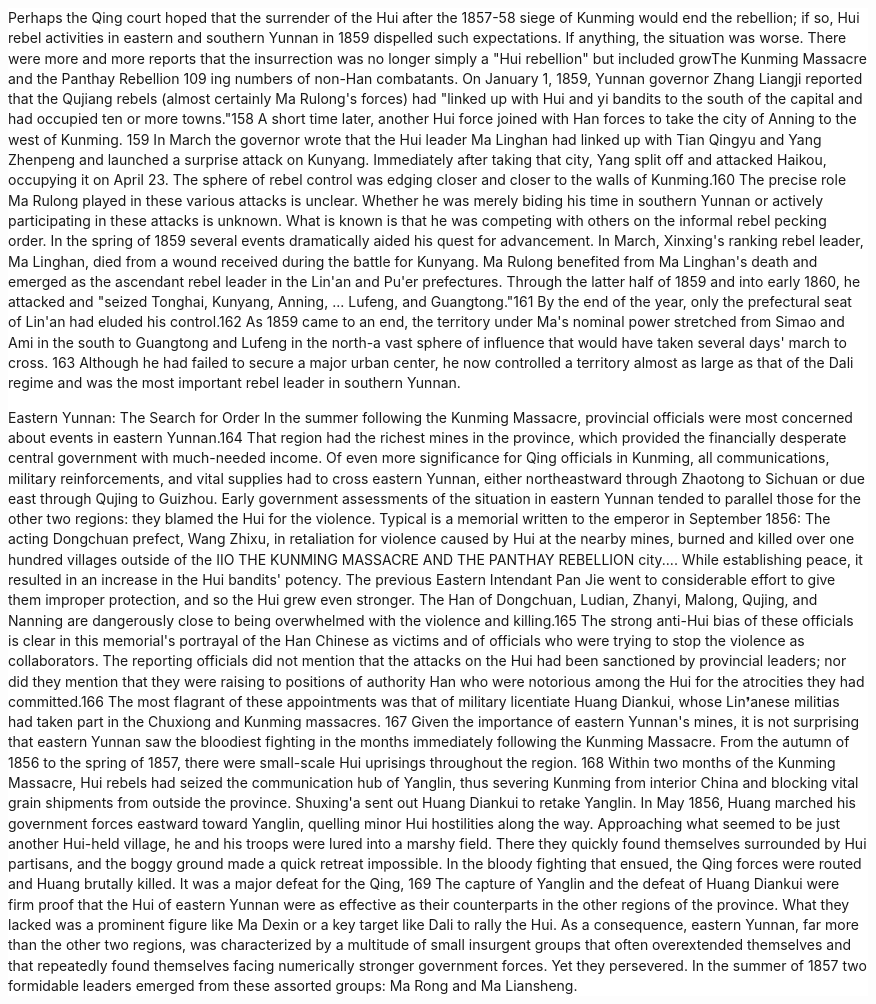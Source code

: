 Perhaps the Qing court hoped that the surrender of the Hui after the 1857-58 siege of Kunming would end the rebellion; if so, Hui rebel activities in eastern and southern Yunnan in 1859 dispelled such expectations. If anything, the situation was worse. There were more and more reports that the insurrection was no longer simply a "Hui rebellion" but included growThe Kunming Massacre and the Panthay Rebellion 109 ing numbers of non-Han combatants. On January 1, 1859, Yunnan governor Zhang Liangji reported that the Qujiang rebels (almost certainly Ma Rulong's forces) had "linked up with Hui and yi bandits to the south of the capital and had occupied ten or more towns."158 A short time later, another Hui force joined with Han forces to take the city of Anning to the west of Kunming. 159 In March the governor wrote that the Hui leader Ma Linghan had linked up with Tian Qingyu and Yang Zhenpeng and launched a surprise attack on Kunyang. Immediately after taking that city, Yang split off and attacked Haikou, occupying it on April 23. The sphere of rebel control was edging closer and closer to the walls of Kunming.160 The precise role Ma Rulong played in these various attacks is unclear. Whether he was merely biding his time in southern Yunnan or actively participating in these attacks is unknown. What is known is that he was competing with others on the informal rebel pecking order. In the spring of 1859 several events dramatically aided his quest for advancement. In March, Xinxing's ranking rebel leader, Ma Linghan, died from a wound received during the battle for Kunyang. Ma Rulong benefited from Ma Linghan's death and emerged as the ascendant rebel leader in the Lin'an and Pu'er prefectures. Through the latter half of 1859 and into early 1860, he attacked and "seized Tonghai, Kunyang, Anning, ... Lufeng, and Guangtong."161 By the end of the year, only the prefectural seat of Lin'an had eluded his control.162 As 1859 came to an end, the territory under Ma's nominal power stretched from Simao and Ami in the south to Guangtong and Lufeng in the north-a vast sphere of influence that would have taken several days' march to cross. 163 Although he had failed to secure a major urban center, he now controlled a territory almost as large as that of the Dali regime and was the most important rebel leader in southern Yunnan.

Eastern Yunnan: The Search for Order In the summer following the Kunming Massacre, provincial officials were most concerned about events in eastern Yunnan.164 That region had the richest mines in the province, which provided the financially desperate central government with much-needed income. Of even more significance for Qing officials in Kunming, all communications, military reinforcements, and vital supplies had to cross eastern Yunnan, either northeastward through Zhaotong to Sichuan or due east through Qujing to Guizhou. Early government assessments of the situation in eastern Yunnan tended to parallel those for the other two regions: they blamed the Hui for the violence. Typical is a memorial written to the emperor in September 1856: The acting Dongchuan prefect, Wang Zhixu, in retaliation for violence caused by Hui at the nearby mines, burned and killed over one hundred villages outside of the IIO THE KUNMING MASSACRE AND THE PANTHAY REBELLION city.... While establishing peace, it resulted in an increase in the Hui bandits' potency. The previous Eastern Intendant Pan Jie went to considerable effort to give them improper protection, and so the Hui grew even stronger. The Han of Dongchuan, Ludian, Zhanyi, Malong, Qujing, and Nanning are dangerously close to being overwhelmed with the violence and killing.165 The strong anti-Hui bias of these officials is clear in this memorial's portrayal of the Han Chinese as victims and of officials who were trying to stop the violence as collaborators. The reporting officials did not mention that the attacks on the Hui had been sanctioned by provincial leaders; nor did they mention that they were raising to positions of authority Han who were notorious among the Hui for the atrocities they had committed.166 The most flagrant of these appointments was that of military licentiate Huang Diankui, whose Lin❜anese militias had taken part in the Chuxiong and Kunming massacres. 167 Given the importance of eastern Yunnan's mines, it is not surprising that eastern Yunnan saw the bloodiest fighting in the months immediately following the Kunming Massacre. From the autumn of 1856 to the spring of 1857, there were small-scale Hui uprisings throughout the region. 168 Within two months of the Kunming Massacre, Hui rebels had seized the communication hub of Yanglin, thus severing Kunming from interior China and blocking vital grain shipments from outside the province. Shuxing'a sent out Huang Diankui to retake Yanglin. In May 1856, Huang marched his government forces eastward toward Yanglin, quelling minor Hui hostilities along the way. Approaching what seemed to be just another Hui-held village, he and his troops were lured into a marshy field. There they quickly found themselves surrounded by Hui partisans, and the boggy ground made a quick retreat impossible. In the bloody fighting that ensued, the Qing forces were routed and Huang brutally killed. It was a major defeat for the Qing, 169 The capture of Yanglin and the defeat of Huang Diankui were firm proof that the Hui of eastern Yunnan were as effective as their counterparts in the other regions of the province. What they lacked was a prominent figure like Ma Dexin or a key target like Dali to rally the Hui. As a consequence, eastern Yunnan, far more than the other two regions, was characterized by a multitude of small insurgent groups that often overextended themselves and that repeatedly found themselves facing numerically stronger government forces. Yet they persevered. In the summer of 1857 two formidable leaders emerged from these assorted groups: Ma Rong and Ma Liansheng.
